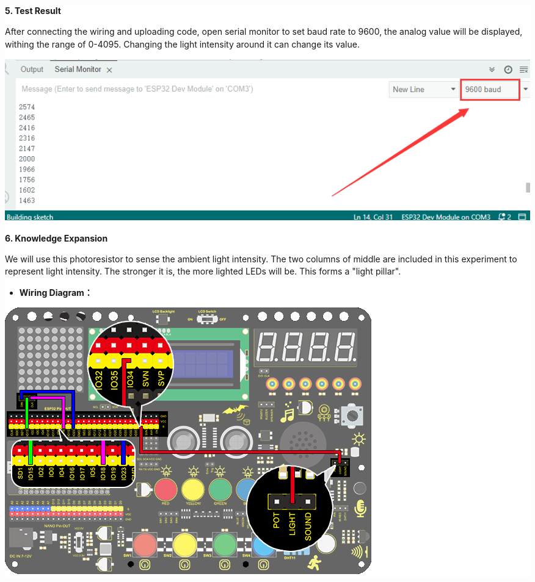 **5. Test Result**

After connecting the wiring and uploading code, open serial monitor to set baud rate to 9600, the analog value will be displayed, withing the range of 0-4095. Changing the light intensity around it can change its value.

![](media/B11.png)

**6. Knowledge Expansion**

We will use this photoresistor to sense the ambient light intensity. The two columns of middle are included in this experiment to represent light intensity. The stronger it is, the more lighted LEDs will be. This forms a "light pillar".

- **Wiring Diagram：**

![](media/B12.png)
